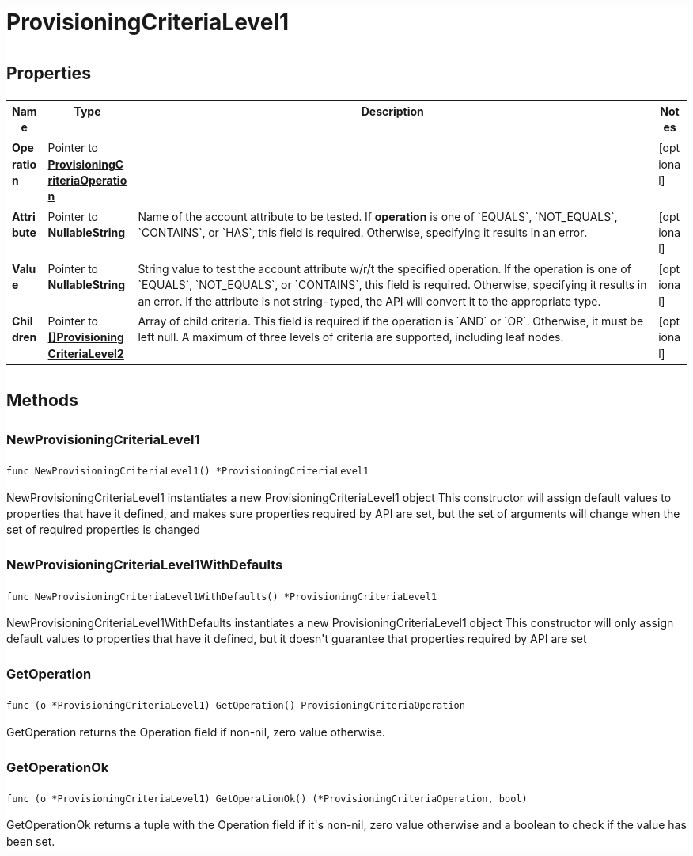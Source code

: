 # ProvisioningCriteriaLevel1

## Properties

Name | Type | Description | Notes
------------ | ------------- | ------------- | -------------
**Operation** | Pointer to [**ProvisioningCriteriaOperation**](ProvisioningCriteriaOperation.md) |  | [optional] 
**Attribute** | Pointer to **NullableString** | Name of the account attribute to be tested. If **operation** is one of &#x60;EQUALS&#x60;, &#x60;NOT_EQUALS&#x60;, &#x60;CONTAINS&#x60;, or &#x60;HAS&#x60;, this field is required. Otherwise, specifying it results in an error. | [optional] 
**Value** | Pointer to **NullableString** | String value to test the account attribute w/r/t the specified operation. If the operation is one of &#x60;EQUALS&#x60;, &#x60;NOT_EQUALS&#x60;, or &#x60;CONTAINS&#x60;, this field is required. Otherwise, specifying it results in an error. If the attribute is not string-typed, the API will convert it to the appropriate type. | [optional] 
**Children** | Pointer to [**[]ProvisioningCriteriaLevel2**](ProvisioningCriteriaLevel2.md) | Array of child criteria. This field is required if the operation is &#x60;AND&#x60; or &#x60;OR&#x60;. Otherwise, it must be left null. A maximum of three levels of criteria are supported, including leaf nodes. | [optional] 

## Methods

### NewProvisioningCriteriaLevel1

`func NewProvisioningCriteriaLevel1() *ProvisioningCriteriaLevel1`

NewProvisioningCriteriaLevel1 instantiates a new ProvisioningCriteriaLevel1 object
This constructor will assign default values to properties that have it defined,
and makes sure properties required by API are set, but the set of arguments
will change when the set of required properties is changed

### NewProvisioningCriteriaLevel1WithDefaults

`func NewProvisioningCriteriaLevel1WithDefaults() *ProvisioningCriteriaLevel1`

NewProvisioningCriteriaLevel1WithDefaults instantiates a new ProvisioningCriteriaLevel1 object
This constructor will only assign default values to properties that have it defined,
but it doesn't guarantee that properties required by API are set

### GetOperation

`func (o *ProvisioningCriteriaLevel1) GetOperation() ProvisioningCriteriaOperation`

GetOperation returns the Operation field if non-nil, zero value otherwise.

### GetOperationOk

`func (o *ProvisioningCriteriaLevel1) GetOperationOk() (*ProvisioningCriteriaOperation, bool)`

GetOperationOk returns a tuple with the Operation field if it's non-nil, zero value otherwise
and a boolean to check if the value has been set.
